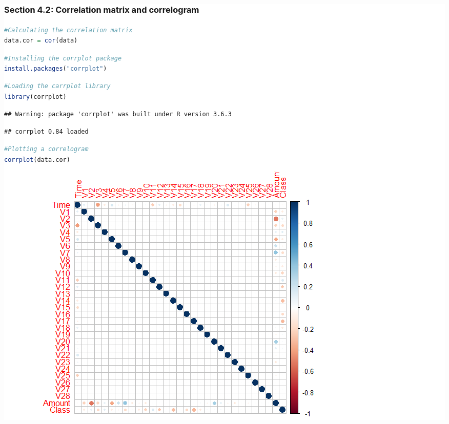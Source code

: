### Section 4.2: Correlation matrix and correlogram 


```r
#Calculating the correlation matrix 
data.cor = cor(data)
```


```r
#Installing the corrplot package
install.packages("corrplot")
```


```r
#Loading the carrplot library
library(corrplot)
```

```
## Warning: package 'corrplot' was built under R version 3.6.3
```

```
## corrplot 0.84 loaded
```


```r
#Plotting a correlogram
corrplot(data.cor)
```

![](project-R-code-with-comments_files/figure-html/unnamed-chunk-12-1.png)
